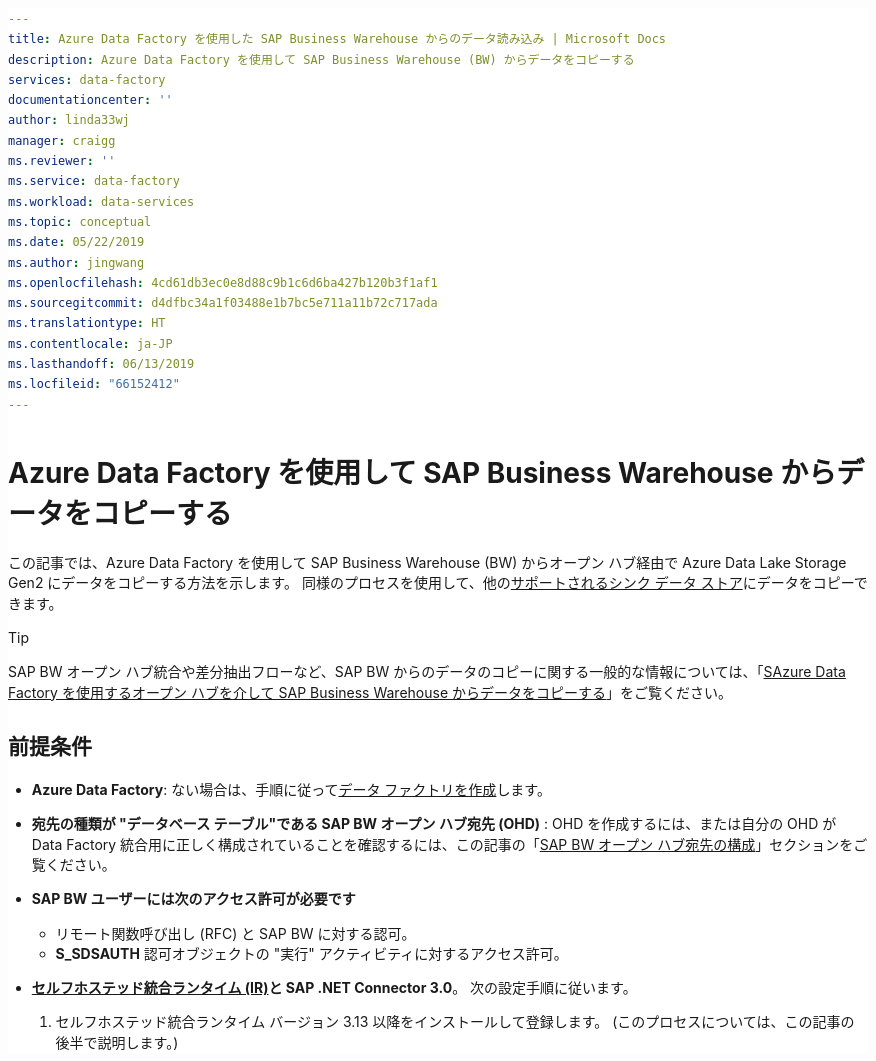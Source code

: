 ```yaml
---
title: Azure Data Factory を使用した SAP Business Warehouse からのデータ読み込み | Microsoft Docs
description: Azure Data Factory を使用して SAP Business Warehouse (BW) からデータをコピーする
services: data-factory
documentationcenter: ''
author: linda33wj
manager: craigg
ms.reviewer: ''
ms.service: data-factory
ms.workload: data-services
ms.topic: conceptual
ms.date: 05/22/2019
ms.author: jingwang
ms.openlocfilehash: 4cd61db3ec0e8d88c9b1c6d6ba427b120b3f1af1
ms.sourcegitcommit: d4dfbc34a1f03488e1b7bc5e711a11b72c717ada
ms.translationtype: HT
ms.contentlocale: ja-JP
ms.lasthandoff: 06/13/2019
ms.locfileid: "66152412"
---
```

# <a name="copy-data-from-sap-business-warehouse-by-using-azure-data-factory"></a>Azure Data Factory を使用して SAP Business Warehouse からデータをコピーする

この記事では、Azure Data Factory を使用して SAP Business Warehouse (BW) からオープン ハブ経由で Azure Data Lake Storage Gen2 にデータをコピーする方法を示します。 同様のプロセスを使用して、他の[サポートされるシンク データ ストア](copy-activity-overview.md#supported-data-stores-and-formats)にデータをコピーできます。

> [!TIP]
> SAP BW オープン ハブ統合や差分抽出フローなど、SAP BW からのデータのコピーに関する一般的な情報については、「[SAzure Data Factory を使用するオープン ハブを介して SAP Business Warehouse からデータをコピーする](connector-sap-business-warehouse-open-hub.md)」をご覧ください。

## <a name="prerequisites"></a>前提条件

- **Azure Data Factory**: ない場合は、手順に従って[データ ファクトリを作成](quickstart-create-data-factory-portal.md#create-a-data-factory)します。

- **宛先の種類が "データベース テーブル"である SAP BW オープン ハブ宛先 (OHD)** : OHD を作成するには、または自分の OHD が Data Factory 統合用に正しく構成されていることを確認するには、この記事の「[SAP BW オープン ハブ宛先の構成](#sap-bw-open-hub-destination-configurations)」セクションをご覧ください。

- **SAP BW ユーザーには次のアクセス許可が必要です**

  - リモート関数呼び出し (RFC) と SAP BW に対する認可。
  - **S_SDSAUTH** 認可オブジェクトの "実行" アクティビティに対するアクセス許可。

- **[セルフホステッド統合ランタイム (IR)](concepts-integration-runtime.md#self-hosted-integration-runtime)と SAP .NET Connector 3.0**。 次の設定手順に従います。

  1. セルフホステッド統合ランタイム バージョン 3.13 以降をインストールして登録します。 (このプロセスについては、この記事の後半で説明します。)
